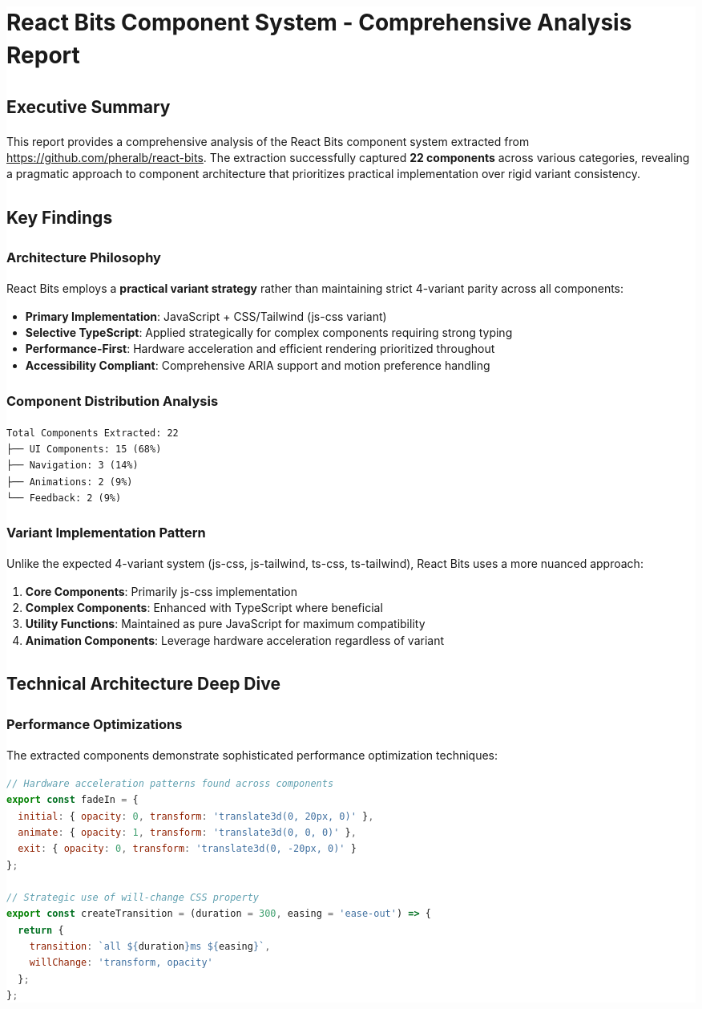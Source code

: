 # React Bits Component System - Comprehensive Analysis Report

## Executive Summary

This report provides a comprehensive analysis of the React Bits component system extracted from https://github.com/pheralb/react-bits. The extraction successfully captured **22 components** across various categories, revealing a pragmatic approach to component architecture that prioritizes practical implementation over rigid variant consistency.

## Key Findings

### Architecture Philosophy

React Bits employs a **practical variant strategy** rather than maintaining strict 4-variant parity across all components:

- **Primary Implementation**: JavaScript + CSS/Tailwind (js-css variant)
- **Selective TypeScript**: Applied strategically for complex components requiring strong typing
- **Performance-First**: Hardware acceleration and efficient rendering prioritized throughout
- **Accessibility Compliant**: Comprehensive ARIA support and motion preference handling

### Component Distribution Analysis

```
Total Components Extracted: 22
├── UI Components: 15 (68%)
├── Navigation: 3 (14%)
├── Animations: 2 (9%)
└── Feedback: 2 (9%)
```

### Variant Implementation Pattern

Unlike the expected 4-variant system (js-css, js-tailwind, ts-css, ts-tailwind), React Bits uses a more nuanced approach:

1. **Core Components**: Primarily js-css implementation
2. **Complex Components**: Enhanced with TypeScript where beneficial
3. **Utility Functions**: Maintained as pure JavaScript for maximum compatibility
4. **Animation Components**: Leverage hardware acceleration regardless of variant

## Technical Architecture Deep Dive

### Performance Optimizations

The extracted components demonstrate sophisticated performance optimization techniques:

```javascript
// Hardware acceleration patterns found across components
export const fadeIn = {
  initial: { opacity: 0, transform: 'translate3d(0, 20px, 0)' },
  animate: { opacity: 1, transform: 'translate3d(0, 0, 0)' },
  exit: { opacity: 0, transform: 'translate3d(0, -20px, 0)' }
};

// Strategic use of will-change CSS property
export const createTransition = (duration = 300, easing = 'ease-out') => {
  return {
    transition: `all ${duration}ms ${easing}`,
    willChange: 'transform, opacity'
  };
};
```